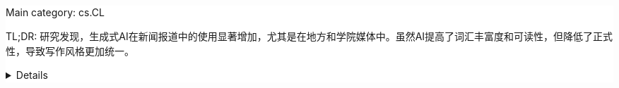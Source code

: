 Main category: cs.CL

TL;DR: 研究发现，生成式AI在新闻报道中的使用显著增加，尤其是在地方和学院媒体中。虽然AI提高了词汇丰富度和可读性，但降低了正式性，导致写作风格更加统一。


<details>
  <summary>Details</summary>
Motivation: 研究旨在探讨生成式AI对新闻完整性和作者身份的影响，并评估其在新闻报道中的使用情况。

Method: 研究使用了三种先进的AI文本检测器（如Binoculars、Fast-Detect GPT和GPTZero），分析了超过40,000篇来自主要、地方和学院新闻媒体的新闻文章。

Result: 研究发现，近年来生成式AI的使用显著增加，特别是在地方和学院新闻中。句子级别的分析表明，LLM通常用于新闻的引言部分，而结论部分则通常由人工撰写。语言分析显示，生成式AI提高了词汇丰富度和可读性，但降低了正式性，导致写作风格更加统一，尤其是在地方媒体中。

Conclusion: 研究发现，生成式AI在新闻报道中的使用显著增加，尤其是在地方和学院媒体中。虽然AI提高了词汇丰富度和可读性，但降低了正式性，导致写作风格更加统一。

Abstract: The rapid rise of Generative AI (GenAI), particularly LLMs, poses concerns
for journalistic integrity and authorship. This study examines AI-generated
content across over 40,000 news articles from major, local, and college news
media, in various media formats. Using three advanced AI-text detectors (e.g.,
Binoculars, Fast-Detect GPT, and GPTZero), we find substantial increase of
